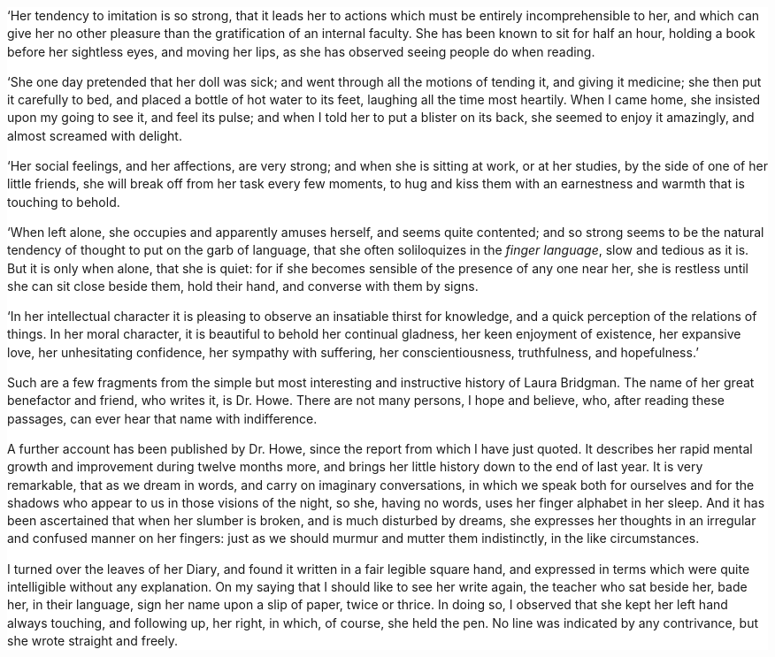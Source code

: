 ‘Her tendency to imitation is so strong, that it leads her to actions
which must be entirely incomprehensible to her, and which can give her no
other pleasure than the gratification of an internal faculty.  She has
been known to sit for half an hour, holding a book before her sightless
eyes, and moving her lips, as she has observed seeing people do when
reading.

‘She one day pretended that her doll was sick; and went through all the
motions of tending it, and giving it medicine; she then put it carefully
to bed, and placed a bottle of hot water to its feet, laughing all the
time most heartily.  When I came home, she insisted upon my going to see
it, and feel its pulse; and when I told her to put a blister on its back,
she seemed to enjoy it amazingly, and almost screamed with delight.

‘Her social feelings, and her affections, are very strong; and when she
is sitting at work, or at her studies, by the side of one of her little
friends, she will break off from her task every few moments, to hug and
kiss them with an earnestness and warmth that is touching to behold.

‘When left alone, she occupies and apparently amuses herself, and seems
quite contented; and so strong seems to be the natural tendency of
thought to put on the garb of language, that she often soliloquizes in
the _finger language_, slow and tedious as it is.  But it is only when
alone, that she is quiet: for if she becomes sensible of the presence of
any one near her, she is restless until she can sit close beside them,
hold their hand, and converse with them by signs.

‘In her intellectual character it is pleasing to observe an insatiable
thirst for knowledge, and a quick perception of the relations of things.
In her moral character, it is beautiful to behold her continual gladness,
her keen enjoyment of existence, her expansive love, her unhesitating
confidence, her sympathy with suffering, her conscientiousness,
truthfulness, and hopefulness.’

Such are a few fragments from the simple but most interesting and
instructive history of Laura Bridgman.  The name of her great benefactor
and friend, who writes it, is Dr. Howe.  There are not many persons, I
hope and believe, who, after reading these passages, can ever hear that
name with indifference.

A further account has been published by Dr. Howe, since the report from
which I have just quoted.  It describes her rapid mental growth and
improvement during twelve months more, and brings her little history down
to the end of last year.  It is very remarkable, that as we dream in
words, and carry on imaginary conversations, in which we speak both for
ourselves and for the shadows who appear to us in those visions of the
night, so she, having no words, uses her finger alphabet in her sleep.
And it has been ascertained that when her slumber is broken, and is much
disturbed by dreams, she expresses her thoughts in an irregular and
confused manner on her fingers: just as we should murmur and mutter them
indistinctly, in the like circumstances.

I turned over the leaves of her Diary, and found it written in a fair
legible square hand, and expressed in terms which were quite intelligible
without any explanation.  On my saying that I should like to see her
write again, the teacher who sat beside her, bade her, in their language,
sign her name upon a slip of paper, twice or thrice.  In doing so, I
observed that she kept her left hand always touching, and following up,
her right, in which, of course, she held the pen.  No line was indicated
by any contrivance, but she wrote straight and freely.
